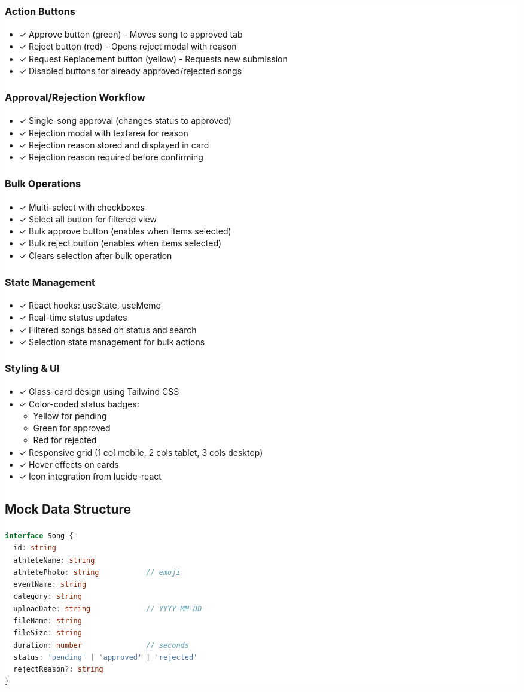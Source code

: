 ### Action Buttons
- ✓ Approve button (green) - Moves song to approved tab
- ✓ Reject button (red) - Opens reject modal with reason
- ✓ Request Replacement button (yellow) - Requests new submission
- ✓ Disabled buttons for already approved/rejected songs

### Approval/Rejection Workflow
- ✓ Single-song approval (changes status to approved)
- ✓ Rejection modal with textarea for reason
- ✓ Rejection reason stored and displayed in card
- ✓ Rejection reason required before confirming

### Bulk Operations
- ✓ Multi-select with checkboxes
- ✓ Select all button for filtered view
- ✓ Bulk approve button (enables when items selected)
- ✓ Bulk reject button (enables when items selected)
- ✓ Clears selection after bulk operation

### State Management
- ✓ React hooks: useState, useMemo
- ✓ Real-time status updates
- ✓ Filtered songs based on status and search
- ✓ Selection state management for bulk actions

### Styling & UI
- ✓ Glass-card design using Tailwind CSS
- ✓ Color-coded status badges:
  - Yellow for pending
  - Green for approved
  - Red for rejected
- ✓ Responsive grid (1 col mobile, 2 cols tablet, 3 cols desktop)
- ✓ Hover effects on cards
- ✓ Icon integration from lucide-react

## Mock Data Structure

```typescript
interface Song {
  id: string
  athleteName: string
  athletePhoto: string           // emoji
  eventName: string
  category: string
  uploadDate: string             // YYYY-MM-DD
  fileName: string
  fileSize: string
  duration: number               // seconds
  status: 'pending' | 'approved' | 'rejected'
  rejectReason?: string
}
```
